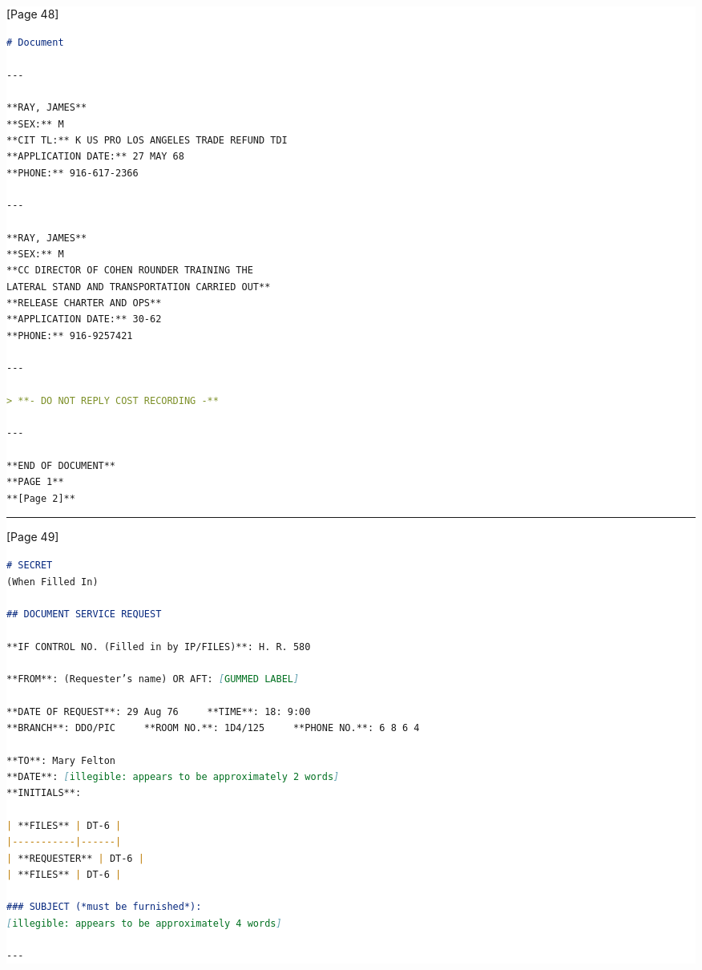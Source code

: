 
[Page 48]

```markdown
# Document

---

**RAY, JAMES**  
**SEX:** M  
**CIT TL:** K US PRO LOS ANGELES TRADE REFUND TDI  
**APPLICATION DATE:** 27 MAY 68  
**PHONE:** 916-617-2366  

---

**RAY, JAMES**  
**SEX:** M  
**CC DIRECTOR OF COHEN ROUNDER TRAINING THE  
LATERAL STAND AND TRANSPORTATION CARRIED OUT**  
**RELEASE CHARTER AND OPS**  
**APPLICATION DATE:** 30-62  
**PHONE:** 916-9257421  

---

> **- DO NOT REPLY COST RECORDING -**

---

**END OF DOCUMENT**  
**PAGE 1**  
**[Page 2]**
```

---

[Page 49]

```markdown
# SECRET
(When Filled In)

## DOCUMENT SERVICE REQUEST

**IF CONTROL NO. (Filled in by IP/FILES)**: H. R. 580

**FROM**: (Requester’s name) OR AFT: [GUMMED LABEL]

**DATE OF REQUEST**: 29 Aug 76     **TIME**: 18: 9:00  
**BRANCH**: DDO/PIC     **ROOM NO.**: 1D4/125     **PHONE NO.**: 6 8 6 4

**TO**: Mary Felton  
**DATE**: [illegible: appears to be approximately 2 words]  
**INITIALS**: 

| **FILES** | DT-6 |
|-----------|------|
| **REQUESTER** | DT-6 |
| **FILES** | DT-6 |

### SUBJECT (*must be furnished*): 
[illegible: appears to be approximately 4 words]

---

```

[^1]: Associated Press, Toronto, dated 10 June 1968; Associated Press, London, undated; London, dated 27 June 1968; Associated Press, London, dated 30 June 1968; UPI-33, London, undated; Associated Press, London, dated 18 June 1968; UPI-26, London, dated 17 June 1968; UPI-13, dated 18 June 1968; London, dated 14 June 1968; London, dated 13 June 1968; London, dated 6 July 1968; Reuters, London, dated 5 July 1968; Washington Examiner, dated 26–27 April 1968; Associated Press, dated 8 July 1968; Reuters, London, dated 3 July 1968; Reuters, London, dated 5 July 1968; Washington Post, dated 30 December 1969; Las Vegas Sun, 19 May 1968; Associated Press, London, 18 June 1968; Associated Press, London, 18 June 1968; Associated Press, Toronto, 13 June 1968; Reuters, London, dated 12 June 1968; Associated Press, London, dated 12 June 1968; UPI-58, Lisbon, dated 12 June 1968; UPI-39, London, dated 20 June 1968; Associated Press, London, dated 13 June 1968; Associated Press, London, dated 15 June 1968; Reuters, London, undated; Reuters, London, dated 13 June 1968; Associated Press, London, dated 11 June 1968; Reuters, Nashville, dated 11 June 1968; Associated Press, Toronto, dated 11 June 1968; Reuters, Nashville, dated 11 June 1968; Associated Press, Washington, 11 June 1968; UPI-126, Washington, 11 June 1968; UPI-54, Nashville, dated 11 June 1968; Reuters, London, dated 8 June 1968; Reuters, London, dated 20 June 1968; Reuters, undated; Associated Press, London, dated 20 June 1968; UPI-61, 17 July 1968.